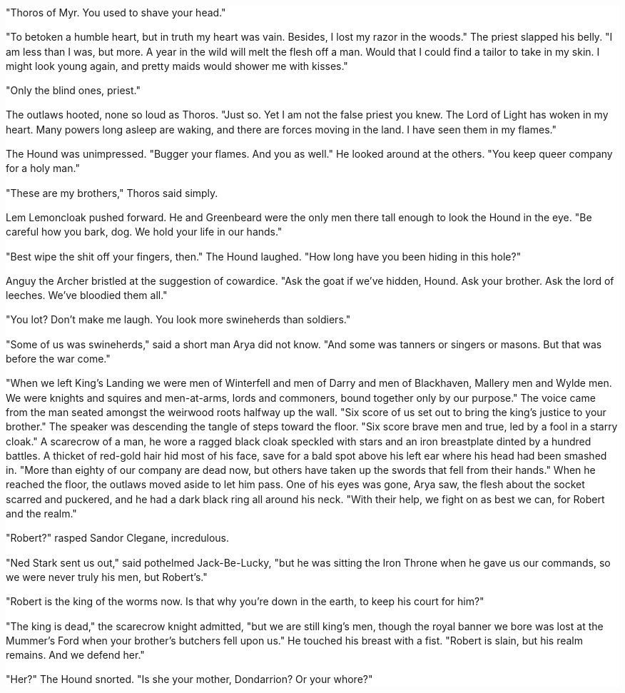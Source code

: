 "Thoros of Myr. You used to shave your head."

"To betoken a humble heart, but in truth my heart was vain. Besides, I lost my razor in the woods." The priest slapped his belly. "I am less than I was, but more. A year in the wild will melt the flesh off a man. Would that I could find a tailor to take in my skin. I might look young again, and pretty maids would shower me with kisses."

"Only the blind ones, priest."

The outlaws hooted, none so loud as Thoros. "Just so. Yet I am not the false priest you knew. The Lord of Light has woken in my heart. Many powers long asleep are waking, and there are forces moving in the land. I have seen them in my flames."

The Hound was unimpressed. "Bugger your flames. And you as well." He looked around at the others. "You keep queer company for a holy man."

"These are my brothers," Thoros said simply.

Lem Lemoncloak pushed forward. He and Greenbeard were the only men there tall enough to look the Hound in the eye. "Be careful how you bark, dog. We hold your life in our hands."

"Best wipe the shit off your fingers, then." The Hound laughed. "How long have you been hiding in this hole?"

Anguy the Archer bristled at the suggestion of cowardice. "Ask the goat if we’ve hidden, Hound. Ask your brother. Ask the lord of leeches. We’ve bloodied them all."

"You lot? Don’t make me laugh. You look more swineherds than soldiers."

"Some of us was swineherds," said a short man Arya did not know. "And some was tanners or singers or masons. But that was before the war come."

"When we left King’s Landing we were men of Winterfell and men of Darry and men of Blackhaven, Mallery men and Wylde men. We were knights and squires and men-at-arms, lords and commoners, bound together only by our purpose." The voice came from the man seated amongst the weirwood roots halfway up the wall. "Six score of us set out to bring the king’s justice to your brother." The speaker was descending the tangle of steps toward the floor. "Six score brave men and true, led by a fool in a starry cloak." A scarecrow of a man, he wore a ragged black cloak speckled with stars and an iron breastplate dinted by a hundred battles. A thicket of red-gold hair hid most of his face, save for a bald spot above his left ear where his head had been smashed in. "More than eighty of our company are dead now, but others have taken up the swords that fell from their hands." When he reached the floor, the outlaws moved aside to let him pass. One of his eyes was gone, Arya saw, the flesh about the socket scarred and puckered, and he had a dark black ring all around his neck. "With their help, we fight on as best we can, for Robert and the realm."

"Robert?" rasped Sandor Clegane, incredulous.

"Ned Stark sent us out," said pothelmed Jack-Be-Lucky, "but he was sitting the Iron Throne when he gave us our commands, so we were never truly his men, but Robert’s."

"Robert is the king of the worms now. Is that why you’re down in the earth, to keep his court for him?"

"The king is dead," the scarecrow knight admitted, "but we are still king’s men, though the royal banner we bore was lost at the Mummer’s Ford when your brother’s butchers fell upon us." He touched his breast with a fist. "Robert is slain, but his realm remains. And we defend her."

"Her?" The Hound snorted. "Is she your mother, Dondarrion? Or your whore?"
